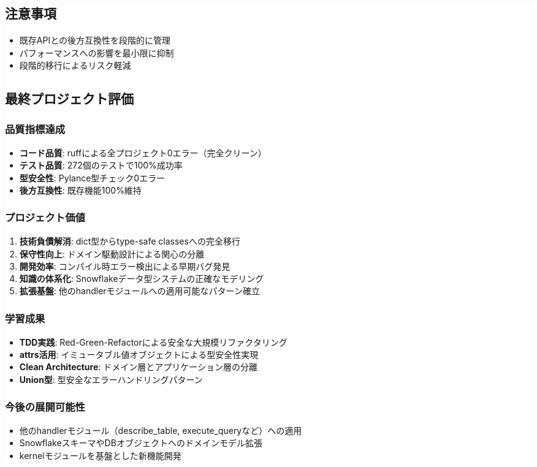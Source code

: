 ## 注意事項

- 既存APIとの後方互換性を段階的に管理
- パフォーマンスへの影響を最小限に抑制
- 段階的移行によるリスク軽減

## 最終プロジェクト評価

### 品質指標達成
- **コード品質**: ruffによる全プロジェクト0エラー（完全クリーン）
- **テスト品質**: 272個のテストで100%成功率
- **型安全性**: Pylance型チェック0エラー
- **後方互換性**: 既存機能100%維持

### プロジェクト価値
1. **技術負債解消**: dict型からtype-safe classesへの完全移行
2. **保守性向上**: ドメイン駆動設計による関心の分離
3. **開発効率**: コンパイル時エラー検出による早期バグ発見
4. **知識の体系化**: Snowflakeデータ型システムの正確なモデリング
5. **拡張基盤**: 他のhandlerモジュールへの適用可能なパターン確立

### 学習成果
- **TDD実践**: Red-Green-Refactorによる安全な大規模リファクタリング
- **attrs活用**: イミュータブル値オブジェクトによる型安全性実現
- **Clean Architecture**: ドメイン層とアプリケーション層の分離
- **Union型**: 型安全なエラーハンドリングパターン

### 今後の展開可能性
- 他のhandlerモジュール（describe_table, execute_queryなど）への適用
- SnowflakeスキーマやDBオブジェクトへのドメインモデル拡張
- kernelモジュールを基盤とした新機能開発
